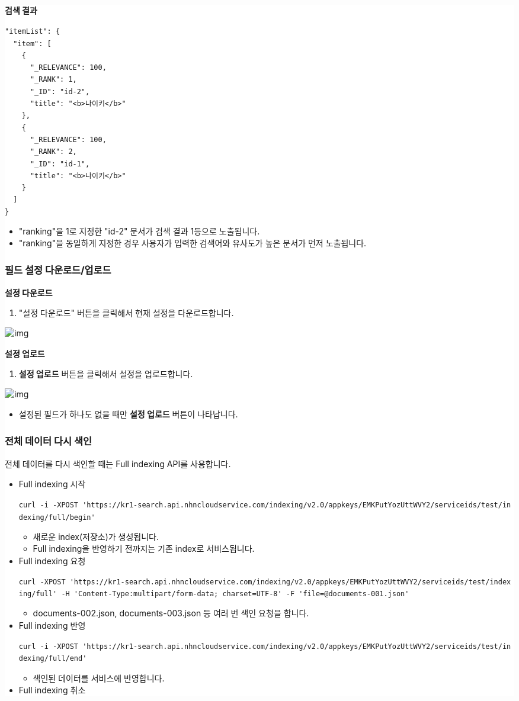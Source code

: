 **검색 결과**

```
"itemList": {
  "item": [
    {
      "_RELEVANCE": 100,
      "_RANK": 1,
      "_ID": "id-2",
      "title": "<b>나이키</b>"
    },
    {
      "_RELEVANCE": 100,
      "_RANK": 2,
      "_ID": "id-1",
      "title": "<b>나이키</b>"
    }
  ]
}
```

- "ranking"을 1로 지정한 "id-2" 문서가 검색 결과 1등으로 노출됩니다.
- "ranking"을 동일하게 지정한 경우 사용자가 입력한 검색어와 유사도가 높은 문서가 먼저 노출됩니다.

### 필드 설정 다운로드/업로드

**설정 다운로드**

1. "설정 다운로드" 버튼을 클릭해서 현재 설정을 다운로드합니다.

![img](https://static.toastoven.net/prod_search/field-download-ko-20230831.jpg)

**설정 업로드**

1. **설정 업로드** 버튼을 클릭해서 설정을 업로드합니다.

![img](https://static.toastoven.net/prod_search/filed-upload-ko-20230831.jpg)

- 설정된 필드가 하나도 없을 때만 **설정 업로드** 버튼이 나타납니다.

### 전체 데이터 다시 색인

전체 데이터를 다시 색인할 때는 Full indexing API를 사용합니다.

- Full indexing 시작
	```
	curl -i -XPOST 'https://kr1-search.api.nhncloudservice.com/indexing/v2.0/appkeys/EMKPutYozUttWVY2/serviceids/test/indexing/full/begin'
	```
	- 새로운 index(저장소)가 생성됩니다.
	- Full indexing을 반영하기 전까지는 기존 index로 서비스됩니다.
- Full indexing 요청
	```
	curl -XPOST 'https://kr1-search.api.nhncloudservice.com/indexing/v2.0/appkeys/EMKPutYozUttWVY2/serviceids/test/indexing/full' -H 'Content-Type:multipart/form-data; charset=UTF-8' -F 'file=@documents-001.json'
	```
	- documents-002.json, documents-003.json 등 여러 번 색인 요청을 합니다.
- Full indexing 반영
	```
	curl -i -XPOST 'https://kr1-search.api.nhncloudservice.com/indexing/v2.0/appkeys/EMKPutYozUttWVY2/serviceids/test/indexing/full/end'
	```
	- 색인된 데이터를 서비스에 반영합니다.
- Full indexing 취소
	```